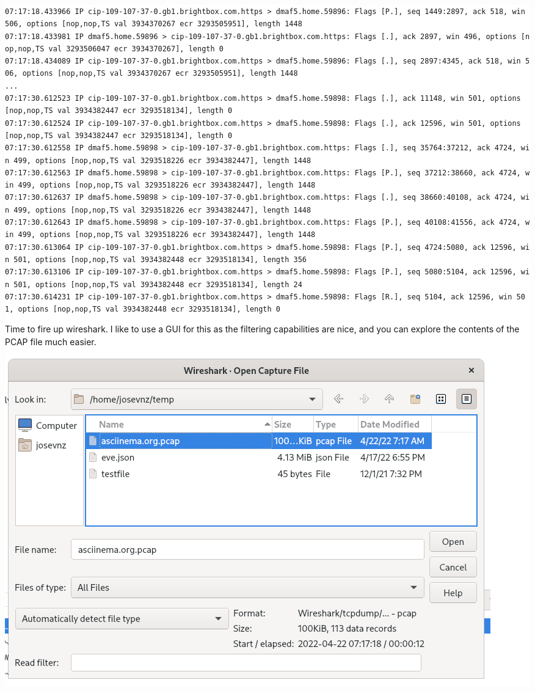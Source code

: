 ```shell=
07:17:18.433966 IP cip-109-107-37-0.gb1.brightbox.com.https > dmaf5.home.59896: Flags [P.], seq 1449:2897, ack 518, win 506, options [nop,nop,TS val 3934370267 ecr 3293505951], length 1448
07:17:18.433981 IP dmaf5.home.59896 > cip-109-107-37-0.gb1.brightbox.com.https: Flags [.], ack 2897, win 496, options [nop,nop,TS val 3293506047 ecr 3934370267], length 0
07:17:18.434089 IP cip-109-107-37-0.gb1.brightbox.com.https > dmaf5.home.59896: Flags [.], seq 2897:4345, ack 518, win 506, options [nop,nop,TS val 3934370267 ecr 3293505951], length 1448
...
07:17:30.612523 IP cip-109-107-37-0.gb1.brightbox.com.https > dmaf5.home.59898: Flags [.], ack 11148, win 501, options [nop,nop,TS val 3934382447 ecr 3293518134], length 0
07:17:30.612524 IP cip-109-107-37-0.gb1.brightbox.com.https > dmaf5.home.59898: Flags [.], ack 12596, win 501, options [nop,nop,TS val 3934382447 ecr 3293518134], length 0
07:17:30.612558 IP dmaf5.home.59898 > cip-109-107-37-0.gb1.brightbox.com.https: Flags [.], seq 35764:37212, ack 4724, win 499, options [nop,nop,TS val 3293518226 ecr 3934382447], length 1448
07:17:30.612563 IP dmaf5.home.59898 > cip-109-107-37-0.gb1.brightbox.com.https: Flags [P.], seq 37212:38660, ack 4724, win 499, options [nop,nop,TS val 3293518226 ecr 3934382447], length 1448
07:17:30.612637 IP dmaf5.home.59898 > cip-109-107-37-0.gb1.brightbox.com.https: Flags [.], seq 38660:40108, ack 4724, win 499, options [nop,nop,TS val 3293518226 ecr 3934382447], length 1448
07:17:30.612643 IP dmaf5.home.59898 > cip-109-107-37-0.gb1.brightbox.com.https: Flags [P.], seq 40108:41556, ack 4724, win 499, options [nop,nop,TS val 3293518226 ecr 3934382447], length 1448
07:17:30.613064 IP cip-109-107-37-0.gb1.brightbox.com.https > dmaf5.home.59898: Flags [P.], seq 4724:5080, ack 12596, win 501, options [nop,nop,TS val 3934382448 ecr 3293518134], length 356
07:17:30.613106 IP cip-109-107-37-0.gb1.brightbox.com.https > dmaf5.home.59898: Flags [P.], seq 5080:5104, ack 12596, win 501, options [nop,nop,TS val 3934382448 ecr 3293518134], length 24
07:17:30.614231 IP cip-109-107-37-0.gb1.brightbox.com.https > dmaf5.home.59898: Flags [R.], seq 5104, ack 12596, win 501, options [nop,nop,TS val 3934382448 ecr 3293518134], length 0
```

Time to fire up wireshark. I like to use a GUI for this as the filtering capabilities are nice, and you can explore the contents of the PCAP file much easier.

![](wireshark-open-pcap-file.png)
